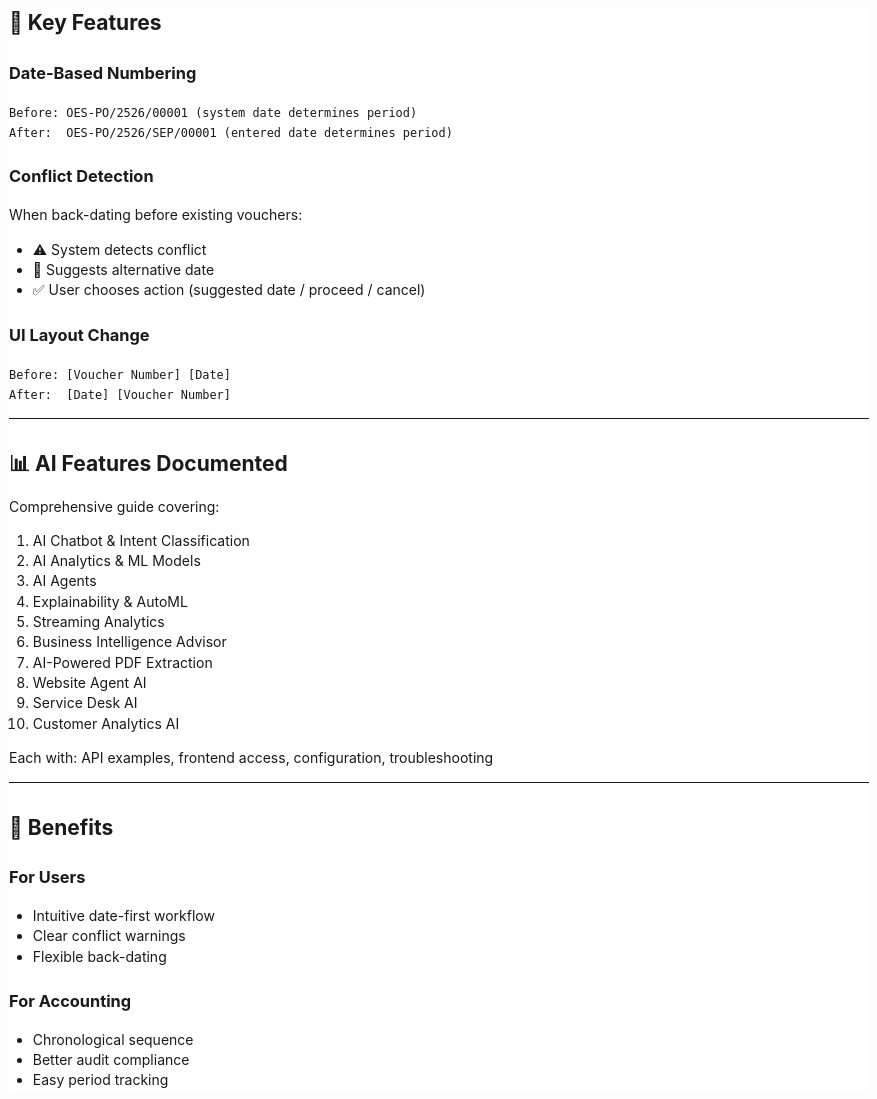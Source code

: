 
## 🎨 Key Features

### Date-Based Numbering
```
Before: OES-PO/2526/00001 (system date determines period)
After:  OES-PO/2526/SEP/00001 (entered date determines period)
```

### Conflict Detection
When back-dating before existing vouchers:
- ⚠️ System detects conflict
- 📅 Suggests alternative date
- ✅ User chooses action (suggested date / proceed / cancel)

### UI Layout Change
```
Before: [Voucher Number] [Date]
After:  [Date] [Voucher Number]
```

---

## 📊 AI Features Documented

Comprehensive guide covering:
1. AI Chatbot & Intent Classification
2. AI Analytics & ML Models
3. AI Agents
4. Explainability & AutoML
5. Streaming Analytics
6. Business Intelligence Advisor
7. AI-Powered PDF Extraction
8. Website Agent AI
9. Service Desk AI
10. Customer Analytics AI

Each with: API examples, frontend access, configuration, troubleshooting

---

## 🚀 Benefits

### For Users
- Intuitive date-first workflow
- Clear conflict warnings
- Flexible back-dating

### For Accounting
- Chronological sequence
- Better audit compliance
- Easy period tracking
